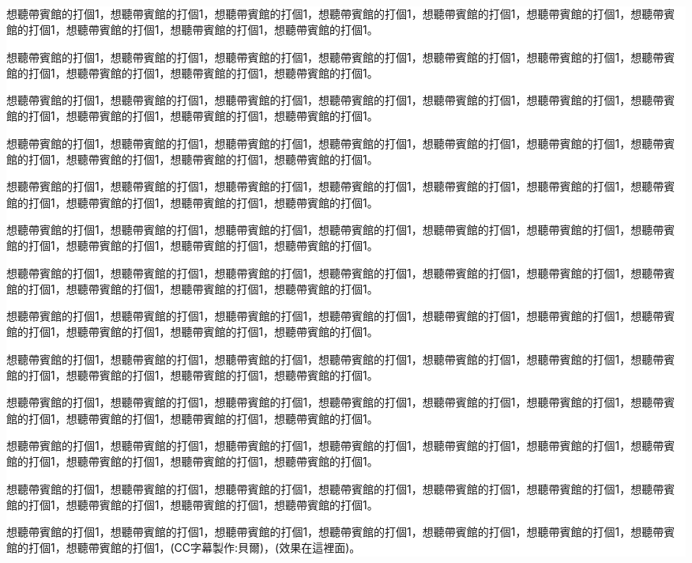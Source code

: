 想聽帶賓館的打個1，想聽帶賓館的打個1，想聽帶賓館的打個1，想聽帶賓館的打個1，想聽帶賓館的打個1，想聽帶賓館的打個1，想聽帶賓館的打個1，想聽帶賓館的打個1，想聽帶賓館的打個1，想聽帶賓館的打個1。

想聽帶賓館的打個1，想聽帶賓館的打個1，想聽帶賓館的打個1，想聽帶賓館的打個1，想聽帶賓館的打個1，想聽帶賓館的打個1，想聽帶賓館的打個1，想聽帶賓館的打個1，想聽帶賓館的打個1，想聽帶賓館的打個1。

想聽帶賓館的打個1，想聽帶賓館的打個1，想聽帶賓館的打個1，想聽帶賓館的打個1，想聽帶賓館的打個1，想聽帶賓館的打個1，想聽帶賓館的打個1，想聽帶賓館的打個1，想聽帶賓館的打個1，想聽帶賓館的打個1。

想聽帶賓館的打個1，想聽帶賓館的打個1，想聽帶賓館的打個1，想聽帶賓館的打個1，想聽帶賓館的打個1，想聽帶賓館的打個1，想聽帶賓館的打個1，想聽帶賓館的打個1，想聽帶賓館的打個1，想聽帶賓館的打個1。

想聽帶賓館的打個1，想聽帶賓館的打個1，想聽帶賓館的打個1，想聽帶賓館的打個1，想聽帶賓館的打個1，想聽帶賓館的打個1，想聽帶賓館的打個1，想聽帶賓館的打個1，想聽帶賓館的打個1，想聽帶賓館的打個1。

想聽帶賓館的打個1，想聽帶賓館的打個1，想聽帶賓館的打個1，想聽帶賓館的打個1，想聽帶賓館的打個1，想聽帶賓館的打個1，想聽帶賓館的打個1，想聽帶賓館的打個1，想聽帶賓館的打個1，想聽帶賓館的打個1。

想聽帶賓館的打個1，想聽帶賓館的打個1，想聽帶賓館的打個1，想聽帶賓館的打個1，想聽帶賓館的打個1，想聽帶賓館的打個1，想聽帶賓館的打個1，想聽帶賓館的打個1，想聽帶賓館的打個1，想聽帶賓館的打個1。

想聽帶賓館的打個1，想聽帶賓館的打個1，想聽帶賓館的打個1，想聽帶賓館的打個1，想聽帶賓館的打個1，想聽帶賓館的打個1，想聽帶賓館的打個1，想聽帶賓館的打個1，想聽帶賓館的打個1，想聽帶賓館的打個1。

想聽帶賓館的打個1，想聽帶賓館的打個1，想聽帶賓館的打個1，想聽帶賓館的打個1，想聽帶賓館的打個1，想聽帶賓館的打個1，想聽帶賓館的打個1，想聽帶賓館的打個1，想聽帶賓館的打個1，想聽帶賓館的打個1。

想聽帶賓館的打個1，想聽帶賓館的打個1，想聽帶賓館的打個1，想聽帶賓館的打個1，想聽帶賓館的打個1，想聽帶賓館的打個1，想聽帶賓館的打個1，想聽帶賓館的打個1，想聽帶賓館的打個1，想聽帶賓館的打個1。

想聽帶賓館的打個1，想聽帶賓館的打個1，想聽帶賓館的打個1，想聽帶賓館的打個1，想聽帶賓館的打個1，想聽帶賓館的打個1，想聽帶賓館的打個1，想聽帶賓館的打個1，想聽帶賓館的打個1，想聽帶賓館的打個1。

想聽帶賓館的打個1，想聽帶賓館的打個1，想聽帶賓館的打個1，想聽帶賓館的打個1，想聽帶賓館的打個1，想聽帶賓館的打個1，想聽帶賓館的打個1，想聽帶賓館的打個1，想聽帶賓館的打個1，想聽帶賓館的打個1。

想聽帶賓館的打個1，想聽帶賓館的打個1，想聽帶賓館的打個1，想聽帶賓館的打個1，想聽帶賓館的打個1，想聽帶賓館的打個1，想聽帶賓館的打個1，想聽帶賓館的打個1，(CC字幕製作:貝爾)，(效果在這裡面)。

